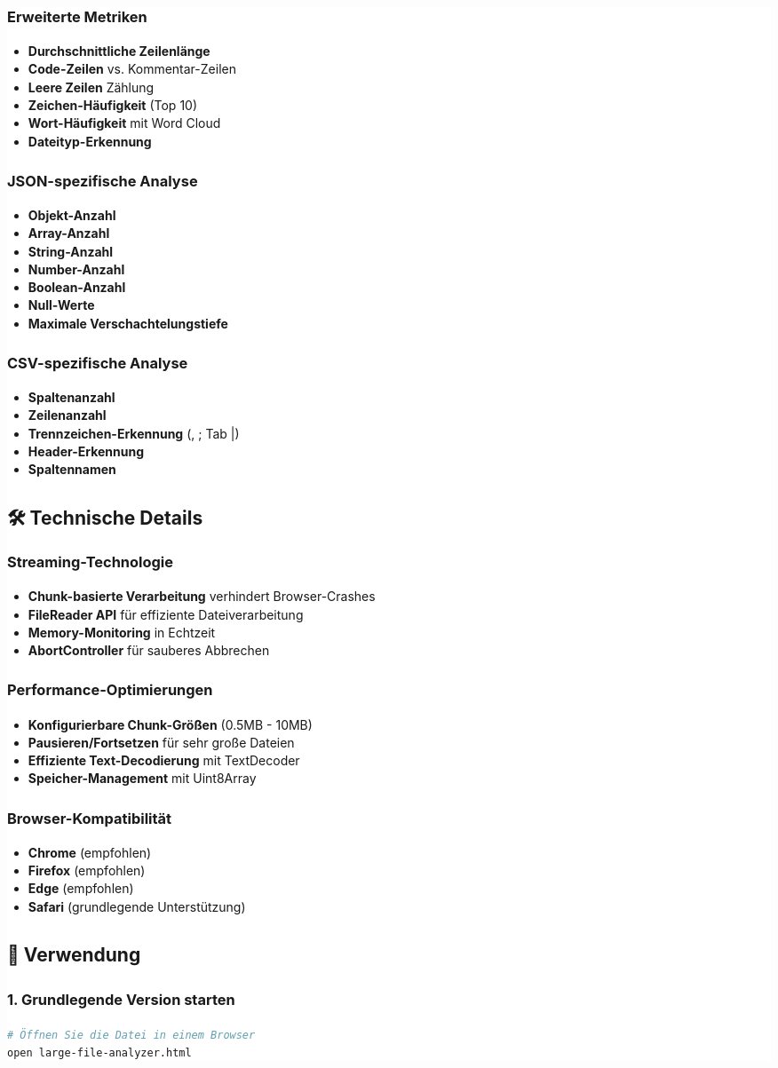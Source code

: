 ### Erweiterte Metriken
- **Durchschnittliche Zeilenlänge**
- **Code-Zeilen** vs. Kommentar-Zeilen
- **Leere Zeilen** Zählung
- **Zeichen-Häufigkeit** (Top 10)
- **Wort-Häufigkeit** mit Word Cloud
- **Dateityp-Erkennung**

### JSON-spezifische Analyse
- **Objekt-Anzahl**
- **Array-Anzahl**
- **String-Anzahl**
- **Number-Anzahl**
- **Boolean-Anzahl**
- **Null-Werte**
- **Maximale Verschachtelungstiefe**

### CSV-spezifische Analyse
- **Spaltenanzahl**
- **Zeilenanzahl**
- **Trennzeichen-Erkennung** (, ; Tab |)
- **Header-Erkennung**
- **Spaltennamen**

## 🛠️ Technische Details

### Streaming-Technologie
- **Chunk-basierte Verarbeitung** verhindert Browser-Crashes
- **FileReader API** für effiziente Dateiverarbeitung
- **Memory-Monitoring** in Echtzeit
- **AbortController** für sauberes Abbrechen

### Performance-Optimierungen
- **Konfigurierbare Chunk-Größen** (0.5MB - 10MB)
- **Pausieren/Fortsetzen** für sehr große Dateien
- **Effiziente Text-Decodierung** mit TextDecoder
- **Speicher-Management** mit Uint8Array

### Browser-Kompatibilität
- **Chrome** (empfohlen)
- **Firefox** (empfohlen)
- **Edge** (empfohlen)
- **Safari** (grundlegende Unterstützung)

## 🚀 Verwendung

### 1. Grundlegende Version starten
```bash
# Öffnen Sie die Datei in einem Browser
open large-file-analyzer.html
```
